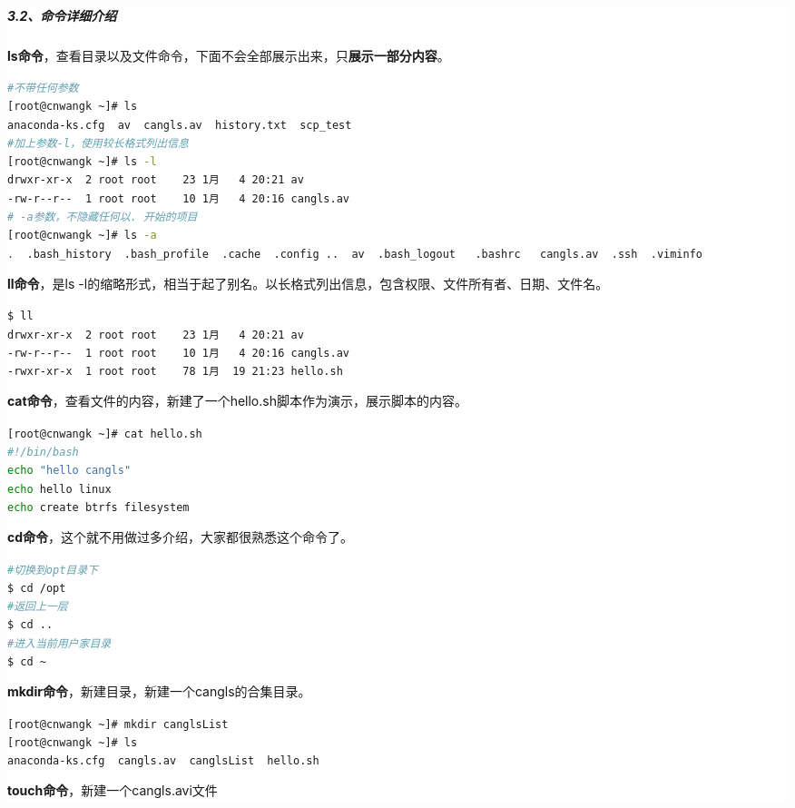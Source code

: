 ##### 3.2、命令详细介绍

**ls命令**，查看目录以及文件命令，下面不会全部展示出来，只**展示一部分内容**。

```bash
#不带任何参数
[root@cnwangk ~]# ls
anaconda-ks.cfg  av  cangls.av  history.txt  scp_test
#加上参数-l，使用较长格式列出信息
[root@cnwangk ~]# ls -l
drwxr-xr-x  2 root root    23 1月   4 20:21 av
-rw-r--r--  1 root root    10 1月   4 20:16 cangls.av
# -a参数，不隐藏任何以. 开始的项目
[root@cnwangk ~]# ls -a
.  .bash_history  .bash_profile  .cache  .config ..  av  .bash_logout   .bashrc   cangls.av  .ssh  .viminfo
```

**ll命令**，是ls -l的缩略形式，相当于起了别名。以长格式列出信息，包含权限、文件所有者、日期、文件名。

```bash
$ ll
drwxr-xr-x  2 root root    23 1月   4 20:21 av
-rw-r--r--  1 root root    10 1月   4 20:16 cangls.av
-rwxr-xr-x  1 root root    78 1月  19 21:23 hello.sh
```

**cat命令**，查看文件的内容，新建了一个hello.sh脚本作为演示，展示脚本的内容。

```bash
[root@cnwangk ~]# cat hello.sh 
#!/bin/bash
echo "hello cangls"
echo hello linux
echo create btrfs filesystem
```

**cd命令**，这个就不用做过多介绍，大家都很熟悉这个命令了。

```bash
#切换到opt目录下
$ cd /opt
#返回上一层
$ cd ..
#进入当前用户家目录
$ cd ~
```

**mkdir命令**，新建目录，新建一个cangls的合集目录。

```bash
[root@cnwangk ~]# mkdir canglsList
[root@cnwangk ~]# ls
anaconda-ks.cfg  cangls.av  canglsList  hello.sh 
```

**touch命令**，新建一个cangls.avi文件
